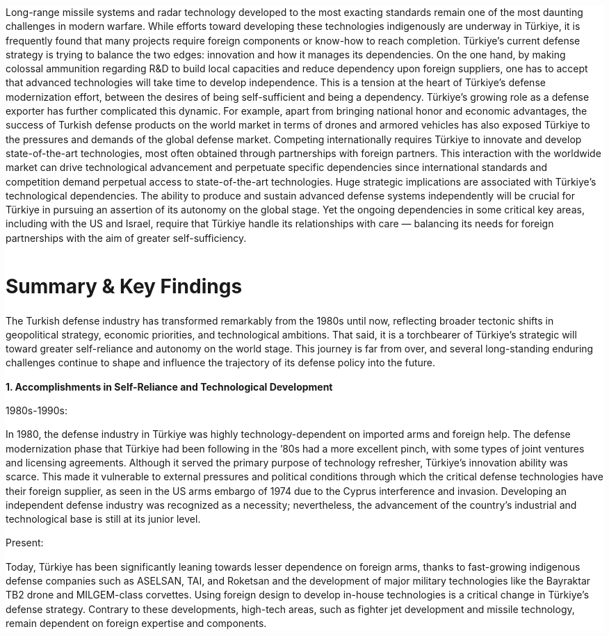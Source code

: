 Long-range missile systems and radar technology developed to the most exacting standards remain one of the most daunting challenges in modern warfare. While efforts toward developing these technologies indigenously are underway in Türkiye, it is frequently found that many projects require foreign components or know-how to reach completion.
Türkiye’s current defense strategy is trying to balance the two edges: innovation and how it manages its dependencies. On the one hand, by making colossal ammunition regarding R&D to build local capacities and reduce dependency upon foreign suppliers, one has to accept that advanced technologies will take time to develop independence. This is a tension at the heart of Türkiye’s defense modernization effort, between the desires of being self-sufficient and being a dependency.
Türkiye’s growing role as a defense exporter has further complicated this dynamic. For example, apart from bringing national honor and economic advantages, the success of Turkish defense products on the world market in terms of drones and armored vehicles has also exposed Türkiye to the pressures and demands of the global defense market. Competing internationally requires Türkiye to innovate and develop state-of-the-art technologies, most often obtained through partnerships with foreign partners. This interaction with the worldwide market can drive technological advancement and perpetuate specific dependencies since international standards and competition demand perpetual access to state-of-the-art technologies.
Huge strategic implications are associated with Türkiye’s technological dependencies. The ability to produce and sustain advanced defense systems independently will be crucial for Türkiye in pursuing an assertion of its autonomy on the global stage. Yet the ongoing dependencies in some critical key areas, including with the US and Israel, require that Türkiye handle its relationships with care — balancing its needs for foreign partnerships with the aim of greater self-sufficiency.

Summary & Key Findings
======


The Turkish defense industry has transformed remarkably from the 1980s until now, reflecting broader tectonic shifts in geopolitical strategy, economic priorities, and technological ambitions. That said, it is a torchbearer of Türkiye’s strategic will toward greater self-reliance and autonomy on the world stage. This journey is far from over, and several long-standing enduring challenges continue to shape and influence the trajectory of its defense policy into the future.

**1. Accomplishments in Self-Reliance and Technological Development**

1980s-1990s:

In 1980, the defense industry in Türkiye was highly technology-dependent on imported arms and foreign help. The defense modernization phase that Türkiye had been following in the ’80s had a more excellent pinch, with some types of joint ventures and licensing agreements. Although it served the primary purpose of technology refresher, Türkiye’s innovation ability was scarce. This made it vulnerable to external pressures and political conditions through which the critical defense technologies have their foreign supplier, as seen in the US arms embargo of 1974 due to the Cyprus interference and invasion. Developing an independent defense industry was recognized as a necessity; nevertheless, the advancement of the country’s industrial and technological base is still at its junior level.

Present:

Today, Türkiye has been significantly leaning towards lesser dependence on foreign arms, thanks to fast-growing indigenous defense companies such as ASELSAN, TAI, and Roketsan and the development of major military technologies like the Bayraktar TB2 drone and MILGEM-class corvettes. Using foreign design to develop in-house technologies is a critical change in Türkiye’s defense strategy. Contrary to these developments, high-tech areas, such as fighter jet development and missile technology, remain dependent on foreign expertise and components.
